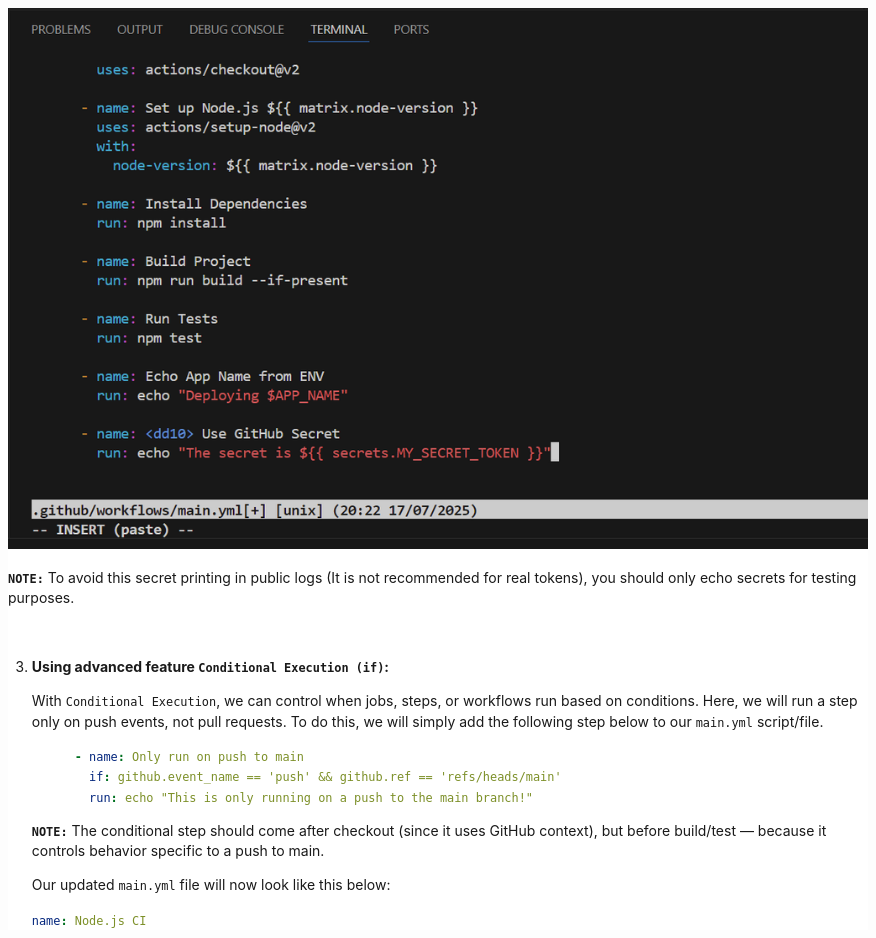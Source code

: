   ![alt text](images/secrets-feature-added-to-main.yml.png)

  **`NOTE:`** To avoid this secret printing in public logs (It is not recommended for real tokens), you should only echo secrets for testing purposes.

<br>

3. **Using advanced feature `Conditional Execution (if)`:**

    With `Conditional Execution`, we can control when jobs, steps, or workflows run based on conditions.
    Here, we will run a step only on push events, not pull requests. To do this, we will simply add the following step below to our `main.yml` script/file.

    ```yaml
          - name: Only run on push to main
            if: github.event_name == 'push' && github.ref == 'refs/heads/main'
            run: echo "This is only running on a push to the main branch!"
    ```

    **`NOTE:`** The conditional step should come after checkout (since it uses GitHub context), but before build/test — because it controls behavior specific to a push to main.

    Our updated `main.yml` file will now look like this below:

    ```yaml
    name: Node.js CI
